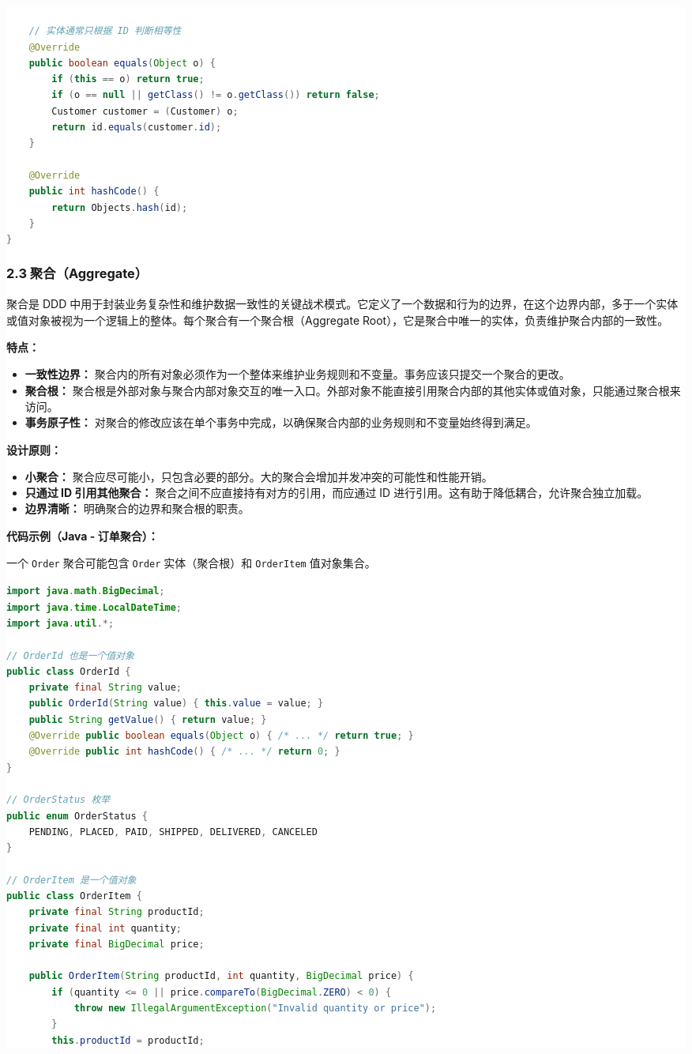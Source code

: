 ```java

    // 实体通常只根据 ID 判断相等性
    @Override
    public boolean equals(Object o) {
        if (this == o) return true;
        if (o == null || getClass() != o.getClass()) return false;
        Customer customer = (Customer) o;
        return id.equals(customer.id);
    }

    @Override
    public int hashCode() {
        return Objects.hash(id);
    }
}
```

### 2.3 聚合（Aggregate）

聚合是 DDD 中用于封装业务复杂性和维护数据一致性的关键战术模式。它定义了一个数据和行为的边界，在这个边界内部，多于一个实体或值对象被视为一个逻辑上的整体。每个聚合有一个聚合根（Aggregate Root），它是聚合中唯一的实体，负责维护聚合内部的一致性。

**特点：**
*   **一致性边界：** 聚合内的所有对象必须作为一个整体来维护业务规则和不变量。事务应该只提交一个聚合的更改。
*   **聚合根：** 聚合根是外部对象与聚合内部对象交互的唯一入口。外部对象不能直接引用聚合内部的其他实体或值对象，只能通过聚合根来访问。
*   **事务原子性：** 对聚合的修改应该在单个事务中完成，以确保聚合内部的业务规则和不变量始终得到满足。

**设计原则：**
*   **小聚合：** 聚合应尽可能小，只包含必要的部分。大的聚合会增加并发冲突的可能性和性能开销。
*   **只通过 ID 引用其他聚合：** 聚合之间不应直接持有对方的引用，而应通过 ID 进行引用。这有助于降低耦合，允许聚合独立加载。
*   **边界清晰：** 明确聚合的边界和聚合根的职责。

**代码示例（Java - 订单聚合）：**

一个 `Order` 聚合可能包含 `Order` 实体（聚合根）和 `OrderItem` 值对象集合。

```java
import java.math.BigDecimal;
import java.time.LocalDateTime;
import java.util.*;

// OrderId 也是一个值对象
public class OrderId {
    private final String value;
    public OrderId(String value) { this.value = value; }
    public String getValue() { return value; }
    @Override public boolean equals(Object o) { /* ... */ return true; }
    @Override public int hashCode() { /* ... */ return 0; }
}

// OrderStatus 枚举
public enum OrderStatus {
    PENDING, PLACED, PAID, SHIPPED, DELIVERED, CANCELED
}

// OrderItem 是一个值对象
public class OrderItem {
    private final String productId;
    private final int quantity;
    private final BigDecimal price;

    public OrderItem(String productId, int quantity, BigDecimal price) {
        if (quantity <= 0 || price.compareTo(BigDecimal.ZERO) < 0) {
            throw new IllegalArgumentException("Invalid quantity or price");
        }
        this.productId = productId;
```